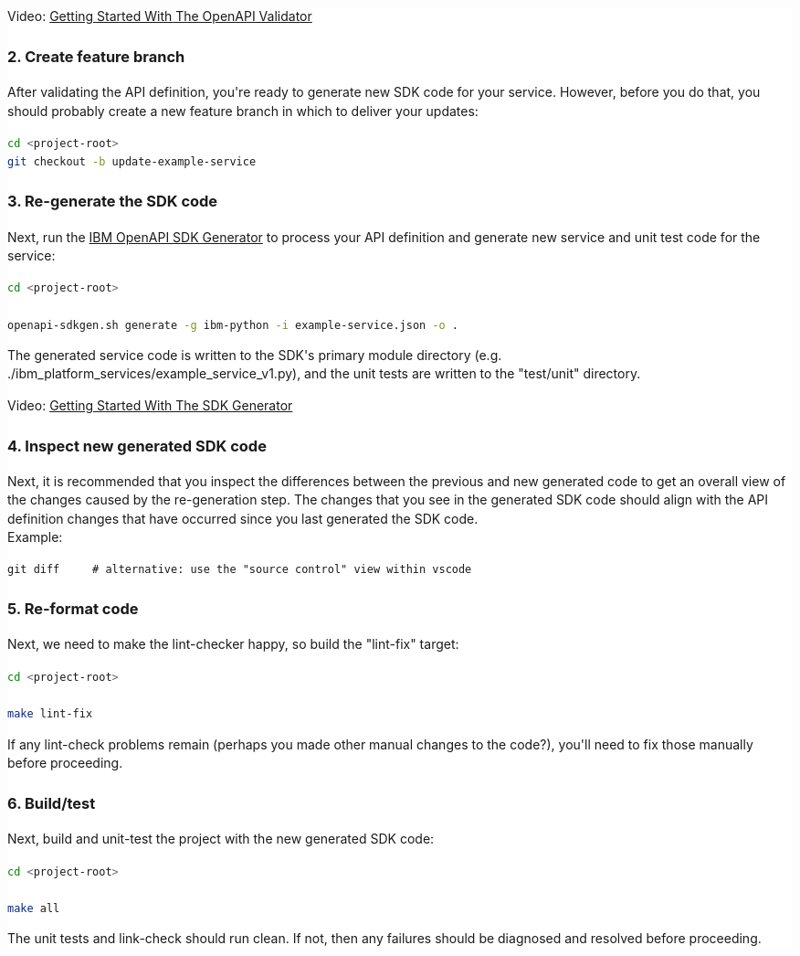 Video: [Getting Started With The OpenAPI Validator](https://secure.video.ibm.com/channel/23887899/playlist/651457/video/131770428)

### 2. Create feature branch
After validating the API definition, you're ready to generate new SDK code for your service.
However, before you do that, you should probably create a new feature branch in which to deliver your updates:  
```sh
cd <project-root>
git checkout -b update-example-service
```

### 3. Re-generate the SDK code
Next, run the [IBM OpenAPI SDK Generator](https://github.ibm.com/CloudEngineering/openapi-sdkgen) to
process your API definition and generate new service and unit test code for the service:  
```sh
cd <project-root>

openapi-sdkgen.sh generate -g ibm-python -i example-service.json -o .
```
The generated service code is written to the SDK's primary module directory (e.g. ./ibm_platform_services/example_service_v1.py), and the
unit tests are written to the "test/unit" directory.

Video: [Getting Started With The SDK Generator](https://secure.video.ibm.com/channel/23887899/playlist/651457/video/131770438)

### 4. Inspect new generated SDK code
Next, it is recommended that you inspect the differences between the previous and new generated code to
get an overall view of the changes caused by the re-generation step. The changes that you see in the
generated SDK code should align with the API definition changes that have occurred since you last
generated the SDK code.  
Example:  
```
git diff     # alternative: use the "source control" view within vscode
```

### 5. Re-format code
Next, we need to make the lint-checker happy, so build the "lint-fix" target:
```sh
cd <project-root>

make lint-fix
```

If any lint-check problems remain (perhaps you made other manual changes to the code?), you'll need
to fix those manually before proceeding.

### 6. Build/test
Next, build and unit-test the project with the new generated SDK code:
```sh
cd <project-root>

make all
```
The unit tests and link-check should run clean.  If not, then any failures should be diagnosed and resolved
before proceeding.
